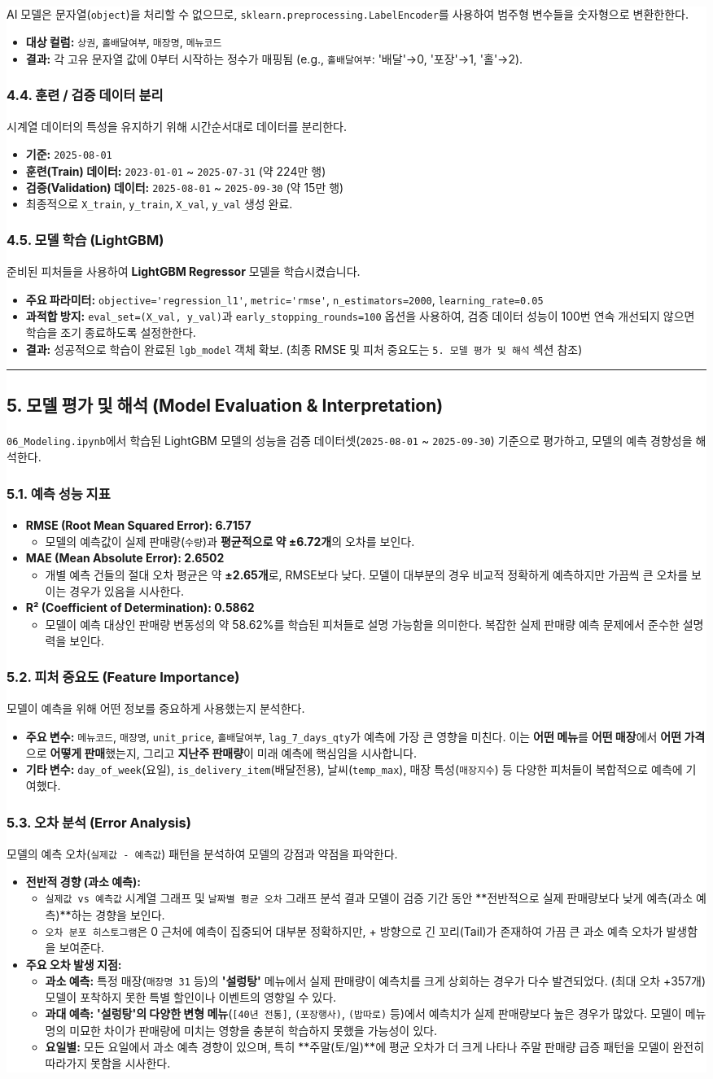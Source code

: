 AI 모델은 문자열(`object`)을 처리할 수 없으므로, `sklearn.preprocessing.LabelEncoder`를 사용하여 범주형 변수들을 숫자형으로 변환한한다.

- **대상 컬럼:** `상권`, `홀배달여부`, `매장명`, `메뉴코드`
- **결과:** 각 고유 문자열 값에 0부터 시작하는 정수가 매핑됨 (e.g., `홀배달여부`: '배달'→0, '포장'→1, '홀'→2).

### 4.4. 훈련 / 검증 데이터 분리

시계열 데이터의 특성을 유지하기 위해 시간순서대로 데이터를 분리한다.

- **기준:** `2025-08-01`
- **훈련(Train) 데이터:** `2023-01-01` ~ `2025-07-31` (약 224만 행)
- **검증(Validation) 데이터:** `2025-08-01` ~ `2025-09-30` (약 15만 행)
- 최종적으로 `X_train`, `y_train`, `X_val`, `y_val` 생성 완료.

### 4.5. 모델 학습 (LightGBM)

준비된 피처들을 사용하여 **LightGBM Regressor** 모델을 학습시켰습니다.

- **주요 파라미터:** `objective='regression_l1'`, `metric='rmse'`, `n_estimators=2000`, `learning_rate=0.05`
- **과적합 방지:** `eval_set=(X_val, y_val)`과 `early_stopping_rounds=100` 옵션을 사용하여, 검증 데이터 성능이 100번 연속 개선되지 않으면 학습을 조기 종료하도록 설정한한다.
- **결과:** 성공적으로 학습이 완료된 `lgb_model` 객체 확보. (최종 RMSE 및 피처 중요도는 `5. 모델 평가 및 해석` 섹션 참조)

---
## 5. 모델 평가 및 해석 (Model Evaluation & Interpretation)

`06_Modeling.ipynb`에서 학습된 LightGBM 모델의 성능을 검증 데이터셋(`2025-08-01` ~ `2025-09-30`) 기준으로 평가하고, 모델의 예측 경향성을 해석한다.

### 5.1. 예측 성능 지표

- **RMSE (Root Mean Squared Error): 6.7157**
    - 모델의 예측값이 실제 판매량(`수량`)과 **평균적으로 약 ±6.72개**의 오차를 보인다.
- **MAE (Mean Absolute Error): 2.6502**
    - 개별 예측 건들의 절대 오차 평균은 약 **±2.65개**로, RMSE보다 낮다. 모델이 대부분의 경우 비교적 정확하게 예측하지만 가끔씩 큰 오차를 보이는 경우가 있음을 시사한다.
- **R² (Coefficient of Determination): 0.5862**
    - 모델이 예측 대상인 판매량 변동성의 약 58.62%를 학습된 피처들로 설명 가능함을 의미한다. 복잡한 실제 판매량 예측 문제에서 준수한 설명력을 보인다.

### 5.2. 피처 중요도 (Feature Importance)

모델이 예측을 위해 어떤 정보를 중요하게 사용했는지 분석한다.

- **주요 변수:** `메뉴코드`, `매장명`, `unit_price`, `홀배달여부`, `lag_7_days_qty`가 예측에 가장 큰 영향을 미친다. 이는 **어떤 메뉴**를 **어떤 매장**에서 **어떤 가격**으로 **어떻게 판매**했는지, 그리고 **지난주 판매량**이 미래 예측에 핵심임을 시사합니다.
- **기타 변수:** `day_of_week`(요일), `is_delivery_item`(배달전용), 날씨(`temp_max`), 매장 특성(`매장지수`) 등 다양한 피처들이 복합적으로 예측에 기여했다.

### 5.3. 오차 분석 (Error Analysis)

모델의 예측 오차(`실제값 - 예측값`) 패턴을 분석하여 모델의 강점과 약점을 파악한다.

- **전반적 경향 (과소 예측):**
    - `실제값 vs 예측값` 시계열 그래프 및 `날짜별 평균 오차` 그래프 분석 결과 모델이 검증 기간 동안 **전반적으로 실제 판매량보다 낮게 예측(과소 예측)**하는 경향을 보인다.
    - `오차 분포 히스토그램`은 0 근처에 예측이 집중되어 대부분 정확하지만, + 방향으로 긴 꼬리(Tail)가 존재하여 가끔 큰 과소 예측 오차가 발생함을 보여준다.
- **주요 오차 발생 지점:**
    - **과소 예측:** 특정 매장(`매장명 31` 등)의 **'설렁탕'** 메뉴에서 실제 판매량이 예측치를 크게 상회하는 경우가 다수 발견되었다. (최대 오차 +357개) 모델이 포착하지 못한 특별 할인이나 이벤트의 영향일 수 있다.
    - **과대 예측:** **'설렁탕'의 다양한 변형 메뉴**(`[40년 전통]`, `(포장행사)`, `(밥따로)` 등)에서 예측치가 실제 판매량보다 높은 경우가 많았다. 모델이 메뉴명의 미묘한 차이가 판매량에 미치는 영향을 충분히 학습하지 못했을 가능성이 있다.
    - **요일별:** 모든 요일에서 과소 예측 경향이 있으며, 특히 **주말(토/일)**에 평균 오차가 더 크게 나타나 주말 판매량 급증 패턴을 모델이 완전히 따라가지 못함을 시사한다.

